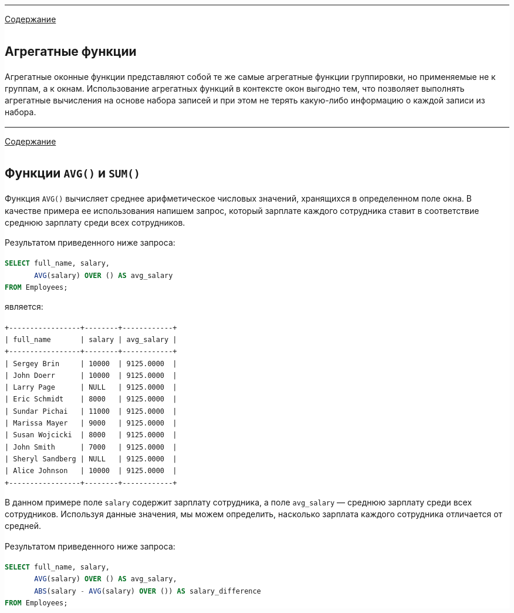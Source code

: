 <hr>

[Содержание](#содержание)

## Агрегатные функции

Агрегатные оконные функции представляют собой те же самые агрегатные функции группировки, но применяемые не к группам, а к окнам. Использование агрегатных функций в контексте окон выгодно тем, что позволяет выполнять агрегатные вычисления на основе набора записей и при этом не терять какую-либо информацию о каждой записи из набора.

<hr>

[Содержание](#содержание)

## Функции `AVG()` и `SUM()`

Функция `AVG()` вычисляет среднее арифметическое числовых значений, хранящихся в определенном поле окна. В качестве примера ее использования напишем запрос, который зарплате каждого сотрудника ставит в соответствие среднюю зарплату среди всех сотрудников.

Результатом приведенного ниже запроса:

```sql
SELECT full_name, salary,
       AVG(salary) OVER () AS avg_salary
FROM Employees;
```

является:

```
+-----------------+--------+------------+
| full_name       | salary | avg_salary |
+-----------------+--------+------------+
| Sergey Brin     | 10000  | 9125.0000  |
| John Doerr      | 10000  | 9125.0000  |
| Larry Page      | NULL   | 9125.0000  |
| Eric Schmidt    | 8000   | 9125.0000  |
| Sundar Pichai   | 11000  | 9125.0000  |
| Marissa Mayer   | 9000   | 9125.0000  |
| Susan Wojcicki  | 8000   | 9125.0000  |
| John Smith      | 7000   | 9125.0000  |
| Sheryl Sandberg | NULL   | 9125.0000  |
| Alice Johnson   | 10000  | 9125.0000  |
+-----------------+--------+------------+
```

В данном примере поле `salary` содержит зарплату сотрудника, а поле `avg_salary` — среднюю зарплату среди всех сотрудников. Используя данные значения, мы можем определить, насколько зарплата каждого сотрудника отличается от средней.

Результатом приведенного ниже запроса:

```sql
SELECT full_name, salary,
       AVG(salary) OVER () AS avg_salary,
       ABS(salary - AVG(salary) OVER ()) AS salary_difference
FROM Employees;
```

